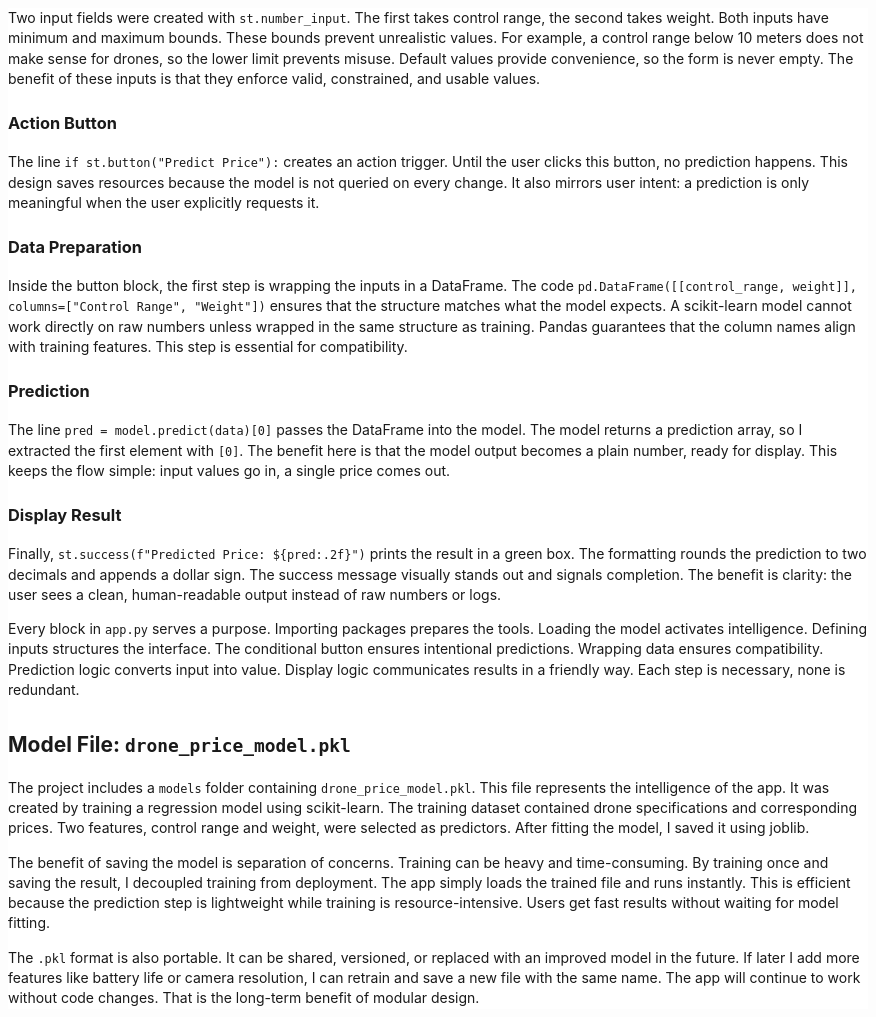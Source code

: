 Two input fields were created with `st.number_input`. The first takes control range, the second takes weight. Both inputs have minimum and maximum bounds. These bounds prevent unrealistic values. For example, a control range below 10 meters does not make sense for drones, so the lower limit prevents misuse. Default values provide convenience, so the form is never empty. The benefit of these inputs is that they enforce valid, constrained, and usable values.

### Action Button

The line `if st.button("Predict Price"):` creates an action trigger. Until the user clicks this button, no prediction happens. This design saves resources because the model is not queried on every change. It also mirrors user intent: a prediction is only meaningful when the user explicitly requests it.

### Data Preparation

Inside the button block, the first step is wrapping the inputs in a DataFrame. The code `pd.DataFrame([[control_range, weight]], columns=["Control Range", "Weight"])` ensures that the structure matches what the model expects. A scikit-learn model cannot work directly on raw numbers unless wrapped in the same structure as training. Pandas guarantees that the column names align with training features. This step is essential for compatibility.

### Prediction

The line `pred = model.predict(data)[0]` passes the DataFrame into the model. The model returns a prediction array, so I extracted the first element with `[0]`. The benefit here is that the model output becomes a plain number, ready for display. This keeps the flow simple: input values go in, a single price comes out.

### Display Result

Finally, `st.success(f"Predicted Price: ${pred:.2f}")` prints the result in a green box. The formatting rounds the prediction to two decimals and appends a dollar sign. The success message visually stands out and signals completion. The benefit is clarity: the user sees a clean, human-readable output instead of raw numbers or logs.

Every block in `app.py` serves a purpose. Importing packages prepares the tools. Loading the model activates intelligence. Defining inputs structures the interface. The conditional button ensures intentional predictions. Wrapping data ensures compatibility. Prediction logic converts input into value. Display logic communicates results in a friendly way. Each step is necessary, none is redundant.

## Model File: `drone_price_model.pkl`

The project includes a `models` folder containing `drone_price_model.pkl`. This file represents the intelligence of the app. It was created by training a regression model using scikit-learn. The training dataset contained drone specifications and corresponding prices. Two features, control range and weight, were selected as predictors. After fitting the model, I saved it using joblib.

The benefit of saving the model is separation of concerns. Training can be heavy and time-consuming. By training once and saving the result, I decoupled training from deployment. The app simply loads the trained file and runs instantly. This is efficient because the prediction step is lightweight while training is resource-intensive. Users get fast results without waiting for model fitting.

The `.pkl` format is also portable. It can be shared, versioned, or replaced with an improved model in the future. If later I add more features like battery life or camera resolution, I can retrain and save a new file with the same name. The app will continue to work without code changes. That is the long-term benefit of modular design.
